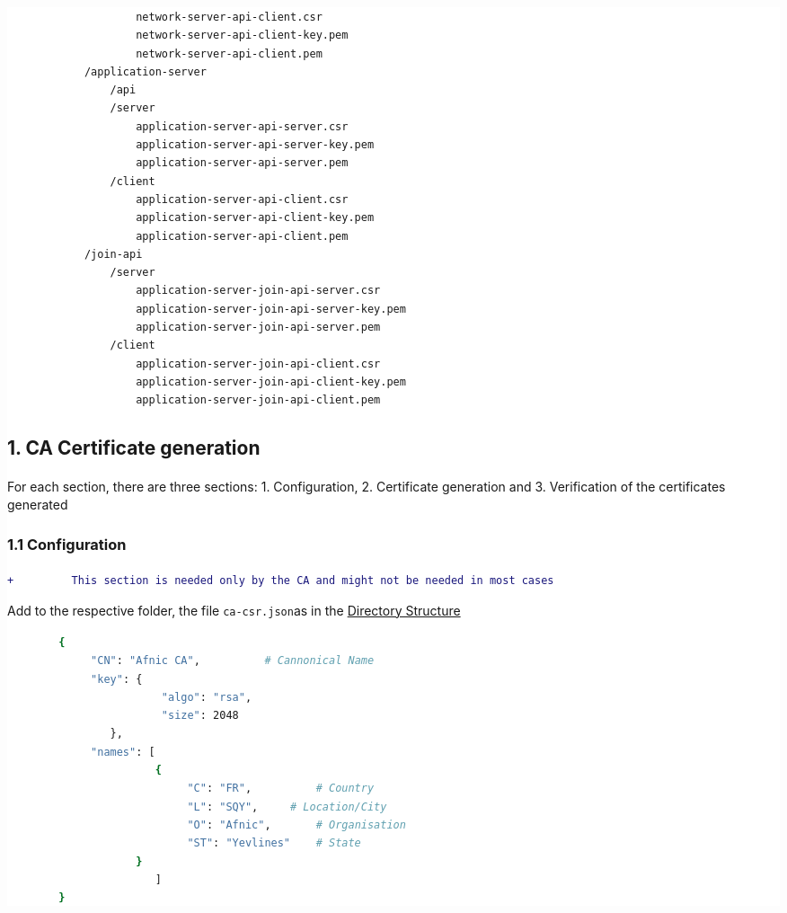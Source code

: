 ```sh
					network-server-api-client.csr
					network-server-api-client-key.pem
					network-server-api-client.pem
		    /application-server
		    	/api
				/server
					application-server-api-server.csr
					application-server-api-server-key.pem
					application-server-api-server.pem
				/client
					application-server-api-client.csr
					application-server-api-client-key.pem
					application-server-api-client.pem
			/join-api
				/server
					application-server-join-api-server.csr
					application-server-join-api-server-key.pem
					application-server-join-api-server.pem
				/client
					application-server-join-api-client.csr
					application-server-join-api-client-key.pem
					application-server-join-api-client.pem
```

## 1. CA Certificate generation

For each section, there are three sections: 1. Configuration, 2. Certificate generation and 3. Verification of the certificates generated

### 1.1 Configuration

```diff
+         This section is needed only by the CA and might not be needed in most cases
```

Add to the respective folder, the file ```ca-csr.json```as in the [Directory Structure]
```sh
 		{
			 "CN": "Afnic CA",			# Cannonical Name
  			 "key": {
    					"algo": "rsa",
    					"size": 2048
  				},
			 "names": [
     			       {
               				"C": "FR",   		# Country
               				"L": "SQY",		# Location/City
               				"O": "Afnic",		# Organisation
               				"ST": "Yevlines"	# State
        			}
    				   ]
		}
```         
       

[Directory Structure]: #directory-structure
[Verification]: https://github.com/sandoche2k/IoTRoam-Tutorial/blob/master/Certificates-Tutorial.md#verification
[API]: https://www.chirpstack.io/network-server/integrate/api/